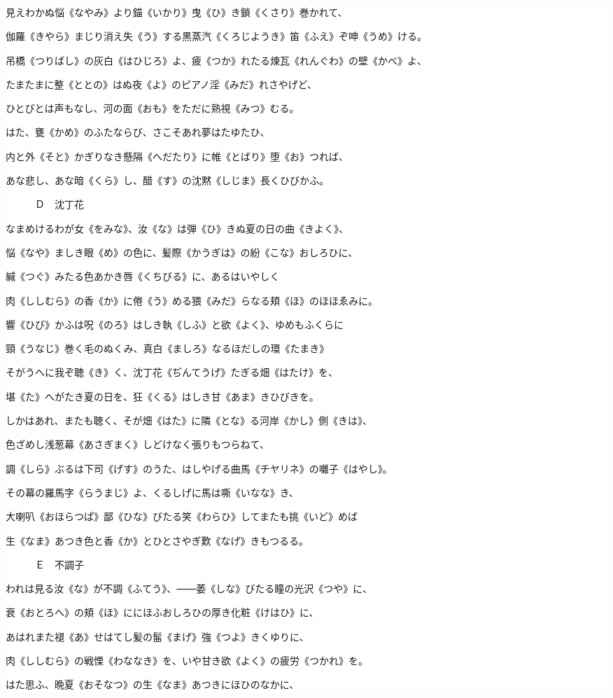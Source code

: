 見えわかぬ悩《なやみ》より錨《いかり》曳《ひ》き鎖《くさり》巻かれて、

伽羅《きやら》まじり消え失《う》する黒蒸汽《くろじようき》笛《ふえ》ぞ呻《うめ》ける。



吊橋《つりばし》の灰白《はひじろ》よ、疲《つか》れたる煉瓦《れんぐわ》の壁《かべ》よ、

たまたまに整《ととの》はぬ夜《よ》のピアノ淫《みだ》れさやげど、

ひとびとは声もなし、河の面《おも》をただに熟視《みつ》むる。

はた、甕《かめ》のふたならび、さこそあれ夢はたゆたひ、

内と外《そと》かぎりなき懸隔《へだたり》に帷《とばり》堕《お》つれば、

あな悲し、あな暗《くら》し、醋《す》の沈黙《しじま》長くひびかふ。



　　　Ｄ　沈丁花



なまめけるわが女《をみな》、汝《な》は弾《ひ》きぬ夏の日の曲《きよく》、

悩《なや》ましき眼《め》の色に、髪際《かうぎは》の紛《こな》おしろひに、

緘《つぐ》みたる色あかき唇《くちびる》に、あるはいやしく

肉《ししむら》の香《か》に倦《う》める猥《みだ》らなる頬《ほ》のほほゑみに。



響《ひび》かふは呪《のろ》はしき執《しふ》と欲《よく》、ゆめもふくらに

頸《うなじ》巻く毛のぬくみ、真白《ましろ》なるほだしの環《たまき》

そがうへに我ぞ聴《き》く、沈丁花《ぢんてうげ》たぎる畑《はたけ》を、

堪《た》へがたき夏の日を、狂《くる》はしき甘《あま》きひびきを。



しかはあれ、またも聴く、そが畑《はた》に隣《とな》る河岸《かし》側《きは》、

色ざめし浅葱幕《あさぎまく》しどけなく張りもつらねて、

調《しら》ぶるは下司《げす》のうた、はしやげる曲馬《チヤリネ》の囃子《はやし》。



その幕の羅馬字《らうまじ》よ、くるしげに馬は嘶《いなな》き、

大喇叭《おほらつぱ》鄙《ひな》びたる笑《わらひ》してまたも挑《いど》めば

生《なま》あつき色と香《か》とひとさやぎ歎《なげ》きもつるる。



　　　Ｅ　不調子



われは見る汝《な》が不調《ふてう》、――萎《しな》びたる瞳の光沢《つや》に、

衰《おとろへ》の頬《ほ》ににほふおしろひの厚き化粧《けはひ》に、

あはれまた褪《あ》せはてし髪の髷《まげ》強《つよ》きくゆりに、

肉《ししむら》の戦慄《わななき》を、いや甘き欲《よく》の疲労《つかれ》を。



はた思ふ、晩夏《おそなつ》の生《なま》あつきにほひのなかに、

